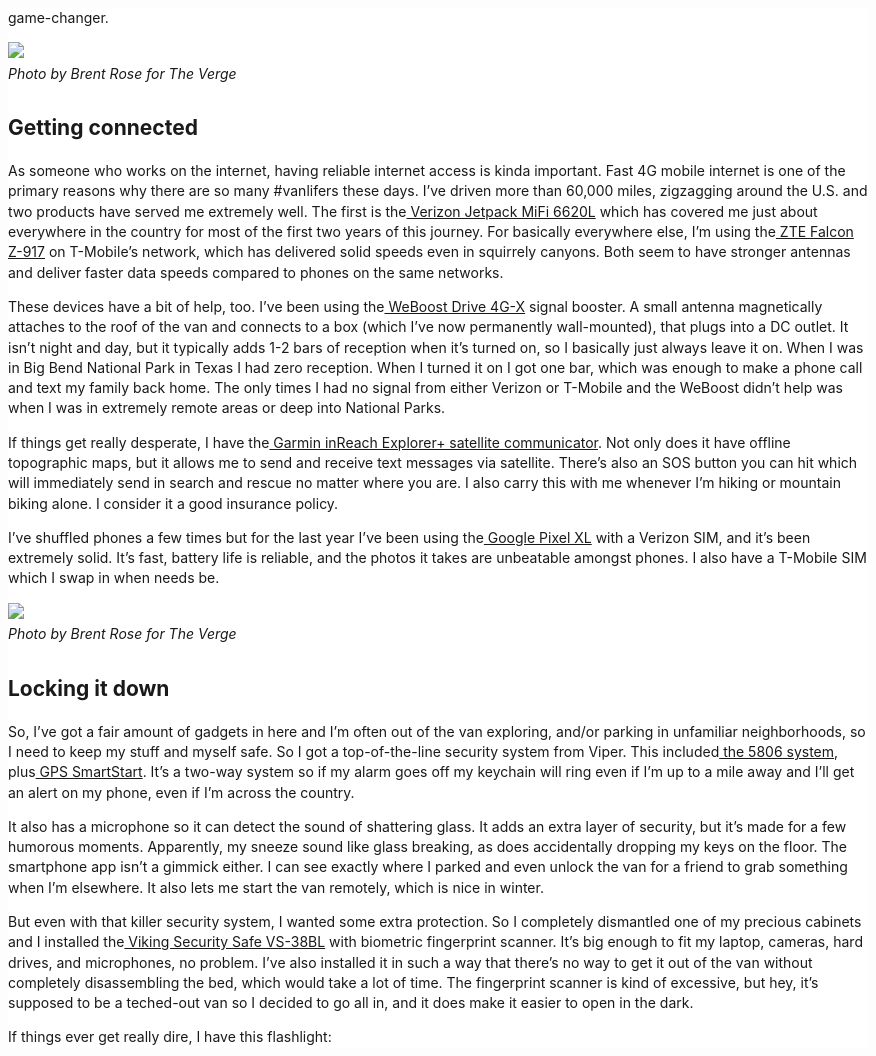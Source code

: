 game-changer.</p></div><div><div><div><div><div><div><a href="https://platform.theverge.com/wp-content/uploads/sites/2/chorus/uploads/chorus_asset/file/9254421/brose_170914_1996_0021.jpg?quality=90&amp;strip=all&amp;crop=0,0,100,100"><img src="https://platform.theverge.com/wp-content/uploads/sites/2/chorus/uploads/chorus_asset/file/9254421/brose_170914_1996_0021.jpg?quality=90&amp;strip=all&amp;crop=0%2C0%2C100%2C100&amp;w=1080"></a></div></div></div><div><cite>Photo by Brent Rose for The Verge</cite></div></div></div></div><div><div><h2><strong>Getting connected</strong></h2></div></div><div><p>As someone who works on the internet, having reliable internet access is kinda important. Fast 4G mobile internet is one of the primary reasons why there are so many #vanlifers these days. I’ve driven more than 60,000 miles, zigzagging around the U.S. and two products have served me extremely well. The first is the<a href="https://go.skimresources.com/?id=1025X1701640&amp;xs=1&amp;url=http%3A%2F%2Fwww.verizonwireless.com%2Finternet-devices%2Fjetpack-mifi-6620l%2F"> Verizon Jetpack MiFi 6620L</a> which has covered me just about everywhere in the country for most of the first two years of this journey. For basically everywhere else, I’m using the<a href="https://www.amazon.com/T-Mobile-ZTE-FALCON-Z-917-Blue/dp/B01ER6UAP2?tag=theverge02-20"> ZTE Falcon Z-917</a> on T-Mobile’s network, which has delivered solid speeds even in squirrely canyons. Both seem to have stronger antennas and deliver faster data speeds compared to phones on the same networks.</p></div><div><p>These devices have a bit of help, too. I’ve been using the<a href="https://www.amazon.com/weBoost-Drive-Phone-Signal-Booster/dp/B00WMFXE5O?tag=theverge02-20"> WeBoost Drive 4G-X</a> signal booster. A small antenna magnetically attaches to the roof of the van and connects to a box (which I’ve now permanently wall-mounted), that plugs into a DC outlet. It isn’t night and day, but it typically adds 1-2 bars of reception when it’s turned on, so I basically just always leave it on. When I was in Big Bend National Park in Texas I had zero reception. When I turned it on I got one bar, which was enough to make a phone call and text my family back home. The only times I had no signal from either Verizon or T-Mobile and the WeBoost didn’t help was when I was in extremely remote areas or deep into National Parks.</p></div><div><p>If things get really desperate, I have the<a href="https://www.anrdoezrs.net/links/8836598/type/dlg/https://buy.garmin.com/en-US/US/p/561269"> Garmin inReach Explorer+ satellite communicator</a>. Not only does it have offline topographic maps, but it allows me to send and receive text messages via satellite. There’s also an SOS button you can hit which will immediately send in search and rescue no matter where you are. I also carry this with me whenever I’m hiking or mountain biking alone. I consider it a good insurance policy.</p></div><div><p>I’ve shuffled phones a few times but for the last year I’ve been using the<a href="https://go.skimresources.com/?id=1025X1701640&amp;xs=1&amp;url=https%3A%2F%2Fwww.verizonwireless.com%2Fsmartphones%2Fgoogle-pixel-xl%2F"> Google Pixel XL</a> with a Verizon SIM, and it’s been extremely solid. It’s fast, battery life is reliable, and the photos it takes are unbeatable amongst phones. I also have a T-Mobile SIM which I swap in when needs be.</p></div><div><div><div><div><div><div><a href="https://platform.theverge.com/wp-content/uploads/sites/2/chorus/uploads/chorus_asset/file/9254389/brose_170914_1996_0017.jpg?quality=90&amp;strip=all&amp;crop=0,0,100,100"><img src="https://platform.theverge.com/wp-content/uploads/sites/2/chorus/uploads/chorus_asset/file/9254389/brose_170914_1996_0017.jpg?quality=90&amp;strip=all&amp;crop=0%2C0%2C100%2C100&amp;w=1080"></a></div></div></div><div><cite>Photo by Brent Rose for The Verge</cite></div></div></div></div><div><div><h2><strong>Locking it down</strong></h2></div></div><div><p>So, I’ve got a fair amount of gadgets in here and I’m often out of the van exploring, and/or parking in unfamiliar neighborhoods, so I need to keep my stuff and myself safe. So I got a top-of-the-line security system from Viper. This included<a href="http://www.viper.com/car/securityremotestart/product/5806v/viper-led-2-way-security-and-remote-start-system"> the 5806 system</a>, plus<a href="http://www.viper.com/SmartStart/"> GPS SmartStart</a>. It’s a two-way system so if my alarm goes off my keychain will ring even if I’m up to a mile away and I’ll get an alert on my phone, even if I’m across the country.</p></div><div><p>It also has a microphone so it can detect the sound of shattering glass. It adds an extra layer of security, but it’s made for a few humorous moments. Apparently, my sneeze sound like glass breaking, as does accidentally dropping my keys on the floor. The smartphone app isn’t a gimmick either. I can see exactly where I parked and even unlock the van for a friend to grab something when I’m elsewhere. It also lets me start the van remotely, which is nice in winter.</p></div><div><p>But even with that killer security system, I wanted some extra protection. So I completely dismantled one of my precious cabinets and I installed the<a href="https://www.amazon.com/Viking-VS-38BL-Biometric-Fingerprint-Safe/dp/B00UO2GGX4?tag=theverge02-20"> Viking Security Safe VS-38BL</a> with biometric fingerprint scanner. It’s big enough to fit my laptop, cameras, hard drives, and microphones, no problem. I’ve also installed it in such a way that there’s no way to get it out of the van without completely disassembling the bed, which would take a lot of time. The fingerprint scanner is kind of excessive, but hey, it’s supposed to be a teched-out van so I decided to go all in, and it does make it easier to open in the dark.</p></div><div><p>If things ever get really dire, I have this flashlight: